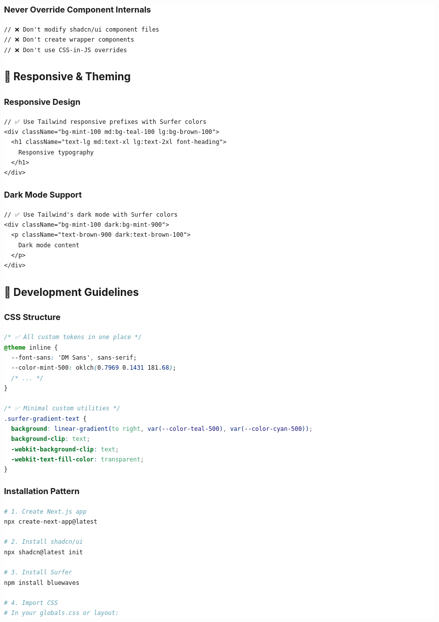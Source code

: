 ### **Never Override Component Internals**
```tsx
// ❌ Don't modify shadcn/ui component files
// ❌ Don't create wrapper components
// ❌ Don't use CSS-in-JS overrides
```

## 📱 Responsive & Theming

### **Responsive Design**
```tsx
// ✅ Use Tailwind responsive prefixes with Surfer colors
<div className="bg-mint-100 md:bg-teal-100 lg:bg-brown-100">
  <h1 className="text-lg md:text-xl lg:text-2xl font-heading">
    Responsive typography
  </h1>
</div>
```

### **Dark Mode Support**
```tsx
// ✅ Use Tailwind's dark mode with Surfer colors
<div className="bg-mint-100 dark:bg-mint-900">
  <p className="text-brown-900 dark:text-brown-100">
    Dark mode content
  </p>
</div>
```

## 🔧 Development Guidelines

### **CSS Structure**
```css
/* ✅ All custom tokens in one place */
@theme inline {
  --font-sans: 'DM Sans', sans-serif;
  --color-mint-500: oklch(0.7969 0.1431 181.68);
  /* ... */
}

/* ✅ Minimal custom utilities */
.surfer-gradient-text {
  background: linear-gradient(to right, var(--color-teal-500), var(--color-cyan-500));
  background-clip: text;
  -webkit-background-clip: text;
  -webkit-text-fill-color: transparent;
}
```

### **Installation Pattern**
```bash
# 1. Create Next.js app
npx create-next-app@latest

# 2. Install shadcn/ui
npx shadcn@latest init

# 3. Install Surfer
npm install bluewaves

# 4. Import CSS
# In your globals.css or layout:
```